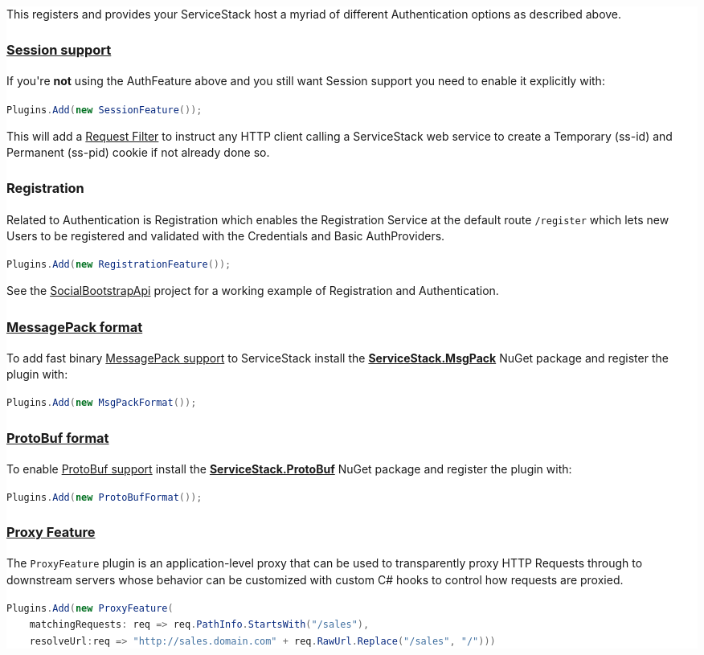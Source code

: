 This registers and provides your ServiceStack host a myriad of different Authentication options as described above.

### [Session support](/sessions)

If you're **not** using the AuthFeature above and you still want Session support you need to enable it explicitly with:

```csharp
Plugins.Add(new SessionFeature());
```

This will add a [Request Filter](/request-and-response-filters) to instruct any HTTP client calling a ServiceStack web service to create a Temporary (ss-id) and Permanent (ss-pid) cookie if not already done so.

### Registration

Related to Authentication is Registration which enables the Registration Service at the default route `/register` which lets new Users to be registered and validated with the Credentials and Basic AuthProviders.

```csharp
Plugins.Add(new RegistrationFeature());
```

See the [SocialBootstrapApi](https://github.com/ServiceStack/SocialBootstrapApi) project for a working example of Registration and Authentication.

### [MessagePack format](/messagepack-format)
To add fast binary [MessagePack support](/messagepack-format) to ServiceStack install the **[ServiceStack.MsgPack](https://nuget.org/packages/ServiceStack.MsgPack)** NuGet package and register the plugin with:

```csharp
Plugins.Add(new MsgPackFormat());
```

### [ProtoBuf format](/protobuf-format)
To enable [ProtoBuf support](/protobuf-format) install the **[ServiceStack.ProtoBuf](https://nuget.org/packages/ServiceStack.ProtoBuf)** NuGet package and register the plugin with:

```csharp
Plugins.Add(new ProtoBufFormat());
```

### [Proxy Feature](/proxy-feature)

The `ProxyFeature` plugin is an application-level proxy that can be used to transparently proxy HTTP Requests through to
downstream servers whose behavior can be customized with custom C# hooks to control how requests are proxied.

```csharp
Plugins.Add(new ProxyFeature(
    matchingRequests: req => req.PathInfo.StartsWith("/sales"),
    resolveUrl:req => "http://sales.domain.com" + req.RawUrl.Replace("/sales", "/")))
```
